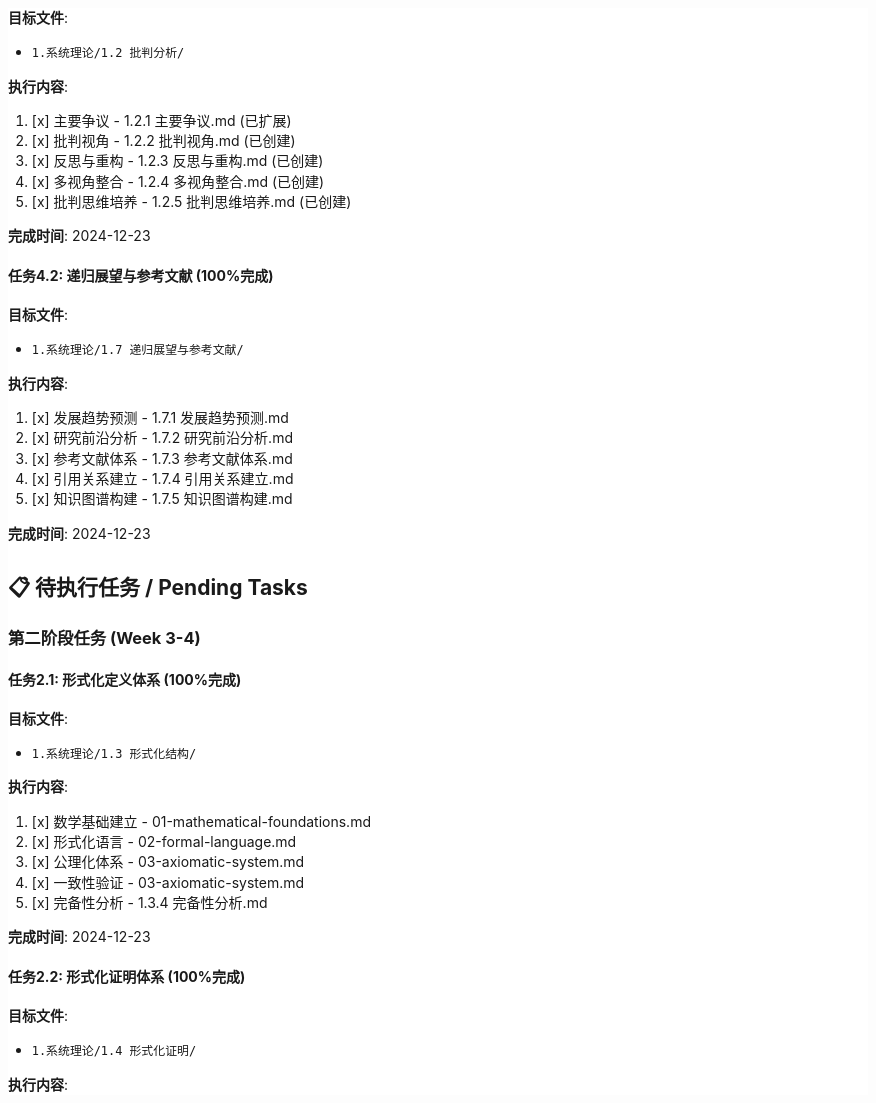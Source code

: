 **目标文件**:

- `1.系统理论/1.2 批判分析/`

**执行内容**:

1. [x] 主要争议 - 1.2.1 主要争议.md (已扩展)
2. [x] 批判视角 - 1.2.2 批判视角.md (已创建)
3. [x] 反思与重构 - 1.2.3 反思与重构.md (已创建)
4. [x] 多视角整合 - 1.2.4 多视角整合.md (已创建)
5. [x] 批判思维培养 - 1.2.5 批判思维培养.md (已创建)

**完成时间**: 2024-12-23

#### 任务4.2: 递归展望与参考文献 (100%完成)

**目标文件**:

- `1.系统理论/1.7 递归展望与参考文献/`

**执行内容**:

1. [x] 发展趋势预测 - 1.7.1 发展趋势预测.md
2. [x] 研究前沿分析 - 1.7.2 研究前沿分析.md
3. [x] 参考文献体系 - 1.7.3 参考文献体系.md
4. [x] 引用关系建立 - 1.7.4 引用关系建立.md
5. [x] 知识图谱构建 - 1.7.5 知识图谱构建.md

**完成时间**: 2024-12-23

## 📋 待执行任务 / Pending Tasks

### 第二阶段任务 (Week 3-4)

#### 任务2.1: 形式化定义体系 (100%完成)

**目标文件**:

- `1.系统理论/1.3 形式化结构/`

**执行内容**:

1. [x] 数学基础建立 - 01-mathematical-foundations.md
2. [x] 形式化语言 - 02-formal-language.md
3. [x] 公理化体系 - 03-axiomatic-system.md
4. [x] 一致性验证 - 03-axiomatic-system.md
5. [x] 完备性分析 - 1.3.4 完备性分析.md

**完成时间**: 2024-12-23

#### 任务2.2: 形式化证明体系 (100%完成)

**目标文件**:

- `1.系统理论/1.4 形式化证明/`

**执行内容**:

